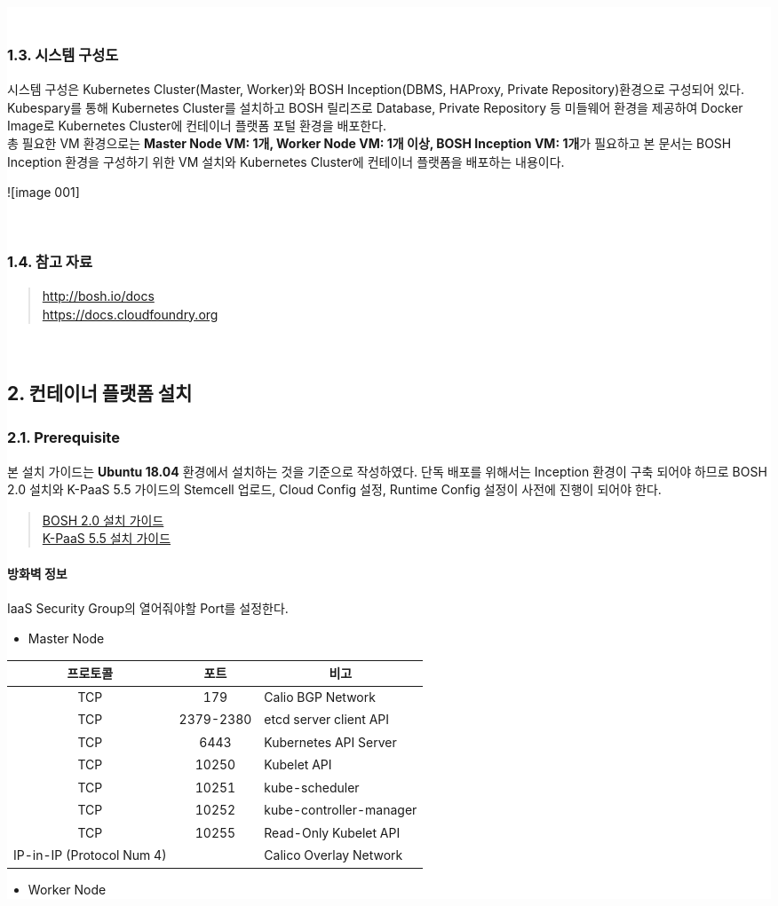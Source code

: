 <br>

### <div id='1.3'>1.3. 시스템 구성도
시스템 구성은 Kubernetes Cluster(Master, Worker)와 BOSH Inception(DBMS, HAProxy, Private Repository)환경으로 구성되어 있다. <br>
Kubespary를 통해 Kubernetes Cluster를 설치하고 BOSH 릴리즈로 Database, Private Repository 등 미들웨어 환경을 제공하여 Docker Image로 Kubernetes Cluster에 컨테이너 플랫폼 포털 환경을 배포한다. <br>
총 필요한 VM 환경으로는 **Master Node VM: 1개, Worker Node VM: 1개 이상, BOSH Inception VM: 1개**가 필요하고 본 문서는 BOSH Inception 환경을 구성하기 위한 VM 설치와 Kubernetes Cluster에 컨테이너 플랫폼을 배포하는 내용이다.

![image 001]

<br>    

### <div id='1.4'>1.4. 참고 자료
> http://bosh.io/docs  
> https://docs.cloudfoundry.org

<br>

## <div id='2'>2. 컨테이너 플랫폼 설치
### <div id='2.1'>2.1. Prerequisite
본 설치 가이드는 **Ubuntu 18.04** 환경에서 설치하는 것을 기준으로 작성하였다. 단독 배포를 위해서는 Inception 환경이 구축 되어야 하므로 BOSH 2.0 설치와 K-PaaS 5.5 가이드의 Stemcell 업로드, Cloud Config 설정, Runtime Config 설정이 사전에 진행이 되어야 한다.
> [BOSH 2.0 설치 가이드](https://github.com/PaaS-TA/Guide/blob/master/install-guide/bosh/PAAS-TA_BOSH2_INSTALL_GUIDE_V5.0.md) <br>
> [K-PaaS 5.5 설치 가이드](https://github.com/PaaS-TA/Guide/blob/master/install-guide/paasta/PAAS-TA_CORE_INSTALL_GUIDE_V5.0.md)

#### 방화벽 정보
IaaS Security Group의 열어줘야할 Port를 설정한다.

- Master Node

| <center>프로토콜</center> | <center>포트</center> | <center>비고</center> |  
| :---: | :---: | :--- |  
| TCP | 179 | Calio BGP Network |  
| TCP | 2379-2380 | etcd server client API |  
| TCP | 6443 | Kubernetes API Server |  
| TCP | 10250 | Kubelet API |  
| TCP | 10251 | kube-scheduler |  
| TCP | 10252 | kube-controller-manager |  
| TCP | 10255 | Read-Only Kubelet API |  
| IP-in-IP (Protocol Num 4) || Calico Overlay Network |  

- Worker Node
